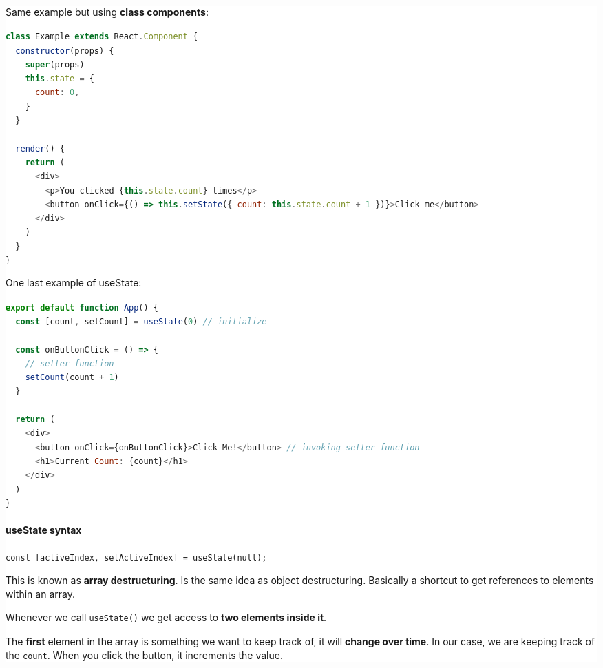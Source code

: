 
Same example but using **class components**:

```js
class Example extends React.Component {
  constructor(props) {
    super(props)
    this.state = {
      count: 0,
    }
  }

  render() {
    return (
      <div>
        <p>You clicked {this.state.count} times</p>
        <button onClick={() => this.setState({ count: this.state.count + 1 })}>Click me</button>
      </div>
    )
  }
}
```

One last example of useState:

```js
export default function App() {
  const [count, setCount] = useState(0) // initialize

  const onButtonClick = () => {
    // setter function
    setCount(count + 1)
  }

  return (
    <div>
      <button onClick={onButtonClick}>Click Me!</button> // invoking setter function
      <h1>Current Count: {count}</h1>
    </div>
  )
}
```

#### useState syntax

`const [activeIndex, setActiveIndex] = useState(null);`

This is known as **array destructuring**. Is the same idea as object destructuring. Basically a shortcut to get references to elements within an array.

Whenever we call `useState()` we get access to **two elements inside it**.

The **first** element in the array is something we want to keep track of, it will **change over time**. In our case, we are keeping track of the `count`. When you click the button, it increments the value.
